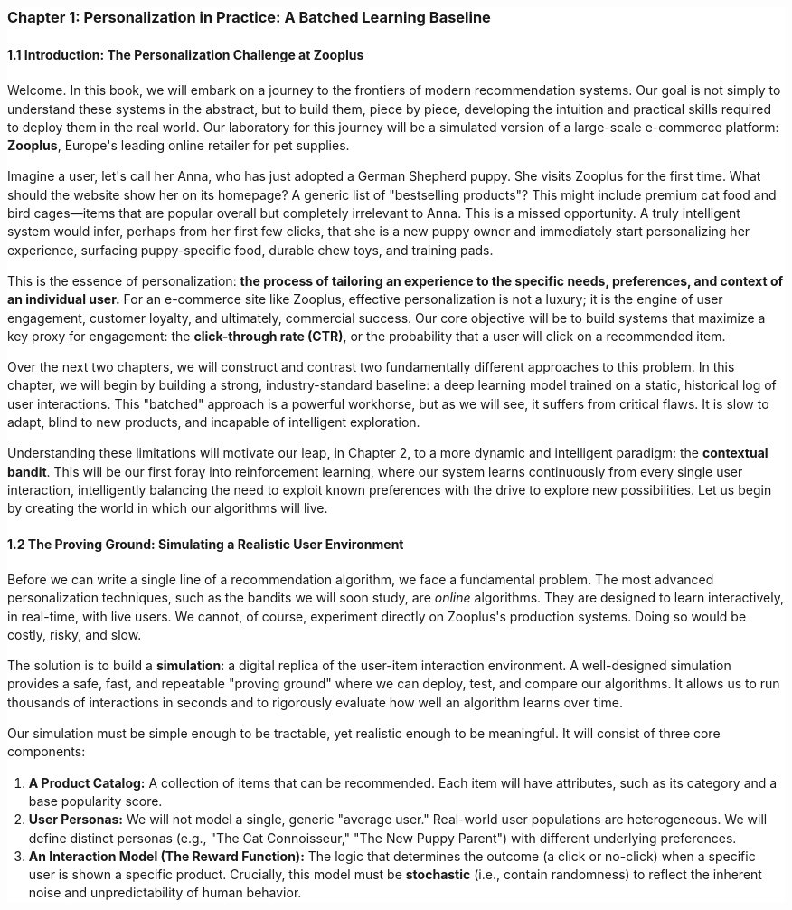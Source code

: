 ### **Chapter 1: Personalization in Practice: A Batched Learning Baseline**

#### **1.1 Introduction: The Personalization Challenge at Zooplus**

Welcome. In this book, we will embark on a journey to the frontiers of modern recommendation systems. Our goal is not simply to understand these systems in the abstract, but to build them, piece by piece, developing the intuition and practical skills required to deploy them in the real world. Our laboratory for this journey will be a simulated version of a large-scale e-commerce platform: **Zooplus**, Europe's leading online retailer for pet supplies.

Imagine a user, let's call her Anna, who has just adopted a German Shepherd puppy. She visits Zooplus for the first time. What should the website show her on its homepage? A generic list of "bestselling products"? This might include premium cat food and bird cages—items that are popular overall but completely irrelevant to Anna. This is a missed opportunity. A truly intelligent system would infer, perhaps from her first few clicks, that she is a new puppy owner and immediately start personalizing her experience, surfacing puppy-specific food, durable chew toys, and training pads.

This is the essence of personalization: **the process of tailoring an experience to the specific needs, preferences, and context of an individual user.** For an e-commerce site like Zooplus, effective personalization is not a luxury; it is the engine of user engagement, customer loyalty, and ultimately, commercial success. Our core objective will be to build systems that maximize a key proxy for engagement: the **click-through rate (CTR)**, or the probability that a user will click on a recommended item.

Over the next two chapters, we will construct and contrast two fundamentally different approaches to this problem. In this chapter, we will begin by building a strong, industry-standard baseline: a deep learning model trained on a static, historical log of user interactions. This "batched" approach is a powerful workhorse, but as we will see, it suffers from critical flaws. It is slow to adapt, blind to new products, and incapable of intelligent exploration.

Understanding these limitations will motivate our leap, in Chapter 2, to a more dynamic and intelligent paradigm: the **contextual bandit**. This will be our first foray into reinforcement learning, where our system learns continuously from every single user interaction, intelligently balancing the need to exploit known preferences with the drive to explore new possibilities. Let us begin by creating the world in which our algorithms will live.

#### **1.2 The Proving Ground: Simulating a Realistic User Environment**

Before we can write a single line of a recommendation algorithm, we face a fundamental problem. The most advanced personalization techniques, such as the bandits we will soon study, are *online* algorithms. They are designed to learn interactively, in real-time, with live users. We cannot, of course, experiment directly on Zooplus's production systems. Doing so would be costly, risky, and slow.

The solution is to build a **simulation**: a digital replica of the user-item interaction environment. A well-designed simulation provides a safe, fast, and repeatable "proving ground" where we can deploy, test, and compare our algorithms. It allows us to run thousands of interactions in seconds and to rigorously evaluate how well an algorithm learns over time.

Our simulation must be simple enough to be tractable, yet realistic enough to be meaningful. It will consist of three core components:

1.  **A Product Catalog:** A collection of items that can be recommended. Each item will have attributes, such as its category and a base popularity score.
2.  **User Personas:** We will not model a single, generic "average user." Real-world user populations are heterogeneous. We will define distinct personas (e.g., "The Cat Connoisseur," "The New Puppy Parent") with different underlying preferences.
3.  **An Interaction Model (The Reward Function):** The logic that determines the outcome (a click or no-click) when a specific user is shown a specific product. Crucially, this model must be **stochastic** (i.e., contain randomness) to reflect the inherent noise and unpredictability of human behavior.
